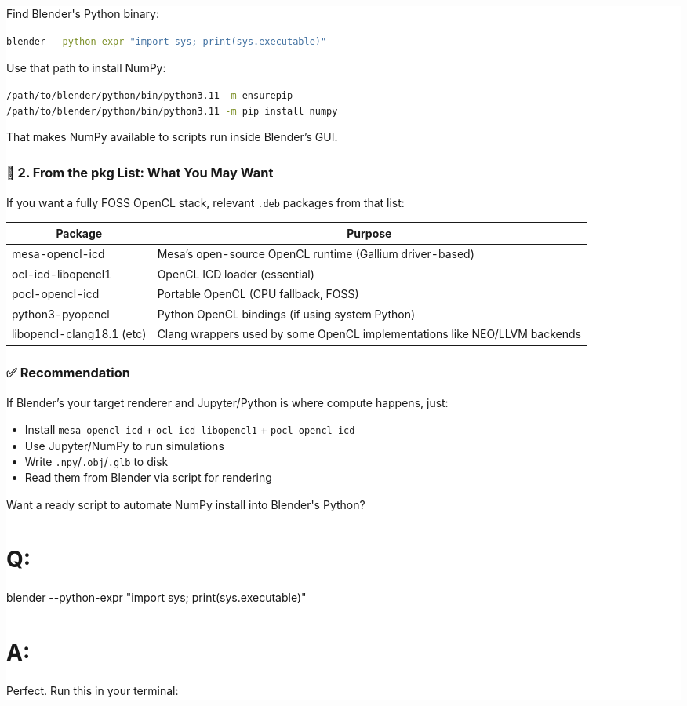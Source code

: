 
Find Blender's Python binary:


```bash
blender --python-expr "import sys; print(sys.executable)"

```

Use that path to install NumPy:


```bash
/path/to/blender/python/bin/python3.11 -m ensurepip
/path/to/blender/python/bin/python3.11 -m pip install numpy

```

That makes NumPy available to scripts run inside Blender’s GUI.



### 🔧 2. **From the pkg List: What You May Want**


If you want a fully FOSS OpenCL stack, relevant `.deb` packages from that list:


| Package | Purpose |
| ---- | ---- |
| mesa-opencl-icd | Mesa’s open-source OpenCL runtime (Gallium driver-based) |
| ocl-icd-libopencl1 | OpenCL ICD loader (essential) |
| pocl-opencl-icd | Portable OpenCL (CPU fallback, FOSS) |
| python3-pyopencl | Python OpenCL bindings (if using system Python) |
| libopencl-clang18.1 (etc) | Clang wrappers used by some OpenCL implementations like NEO/LLVM backends |



### ✅ Recommendation


If Blender’s your target renderer and Jupyter/Python is where compute happens, just:


- Install `mesa-opencl-icd` + `ocl-icd-libopencl1` + `pocl-opencl-icd`
- Use Jupyter/NumPy to run simulations
- Write `.npy`/`.obj`/`.glb` to disk
- Read them from Blender via script for rendering

Want a ready script to automate NumPy install into Blender's Python?
# Q:
blender --python-expr "import sys; print(sys.executable)"
# A:
Perfect. Run this in your terminal:

